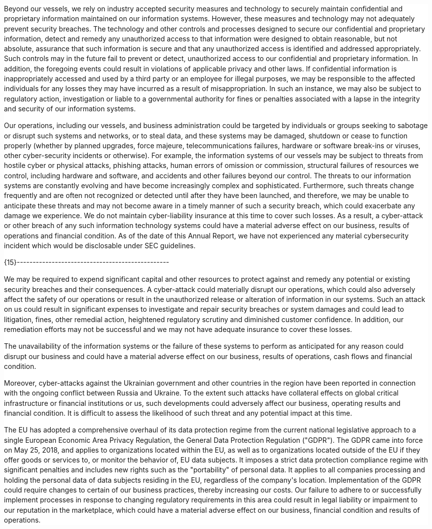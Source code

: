 Beyond our vessels, we rely on industry accepted security measures and technology to securely maintain confidential and proprietary information maintained on our information systems. However, these measures and technology may not adequately prevent security breaches. The technology and other controls and processes designed to secure our confidential and proprietary information, detect and remedy any unauthorized access to that information were designed to obtain reasonable, but not absolute, assurance that such information is secure and that any unauthorized access is identified and addressed appropriately. Such controls may in the future fail to prevent or detect, unauthorized access to our confidential and proprietary information. In addition, the foregoing events could result in violations of applicable privacy and other laws. If confidential information is inappropriately accessed and used by a third party or an employee for illegal purposes, we may be responsible to the affected individuals for any losses they may have incurred as a result of misappropriation. In such an instance, we may also be subject to regulatory action, investigation or liable to a governmental authority for fines or penalties associated with a lapse in the integrity and security of our information systems.

Our operations, including our vessels, and business administration could be targeted by individuals or groups seeking to sabotage or disrupt such systems and networks, or to steal data, and these systems may be damaged, shutdown or cease to function properly (whether by planned upgrades, force majeure, telecommunications failures, hardware or software break-ins or viruses, other cyber-security incidents or otherwise). For example, the information systems of our vessels may be subject to threats from hostile cyber or physical attacks, phishing attacks, human errors of omission or commission, structural failures of resources we control, including hardware and software, and accidents and other failures beyond our control. The threats to our information systems are constantly evolving and have become increasingly complex and sophisticated. Furthermore, such threats change frequently and are often not recognized or detected until after they have been launched, and therefore, we may be unable to anticipate these threats and may not become aware in a timely manner of such a security breach, which could exacerbate any damage we experience. We do not maintain cyber-liability insurance at this time to cover such losses. As a result, a cyber-attack or other breach of any such information technology systems could have a material adverse effect on our business, results of operations and financial condition. As of the date of this Annual Report, we have not experienced any material cybersecurity incident which would be disclosable under SEC guidelines.

{15}------------------------------------------------

We may be required to expend significant capital and other resources to protect against and remedy any potential or existing security breaches and their consequences. A cyber-attack could materially disrupt our operations, which could also adversely affect the safety of our operations or result in the unauthorized release or alteration of information in our systems. Such an attack on us could result in significant expenses to investigate and repair security breaches or system damages and could lead to litigation, fines, other remedial action, heightened regulatory scrutiny and diminished customer confidence. In addition, our remediation efforts may not be successful and we may not have adequate insurance to cover these losses.

The unavailability of the information systems or the failure of these systems to perform as anticipated for any reason could disrupt our business and could have a material adverse effect on our business, results of operations, cash flows and financial condition.

Moreover, cyber-attacks against the Ukrainian government and other countries in the region have been reported in connection with the ongoing conflict between Russia and Ukraine. To the extent such attacks have collateral effects on global critical infrastructure or financial institutions or us, such developments could adversely affect our business, operating results and financial condition. It is difficult to assess the likelihood of such threat and any potential impact at this time.

The EU has adopted a comprehensive overhaul of its data protection regime from the current national legislative approach to a single European Economic Area Privacy Regulation, the General Data Protection Regulation ("GDPR"). The GDPR came into force on May 25, 2018, and applies to organizations located within the EU, as well as to organizations located outside of the EU if they offer goods or services to, or monitor the behavior of, EU data subjects. It imposes a strict data protection compliance regime with significant penalties and includes new rights such as the "portability" of personal data. It applies to all companies processing and holding the personal data of data subjects residing in the EU, regardless of the company's location. Implementation of the GDPR could require changes to certain of our business practices, thereby increasing our costs. Our failure to adhere to or successfully implement processes in response to changing regulatory requirements in this area could result in legal liability or impairment to our reputation in the marketplace, which could have a material adverse effect on our business, financial condition and results of operations.
